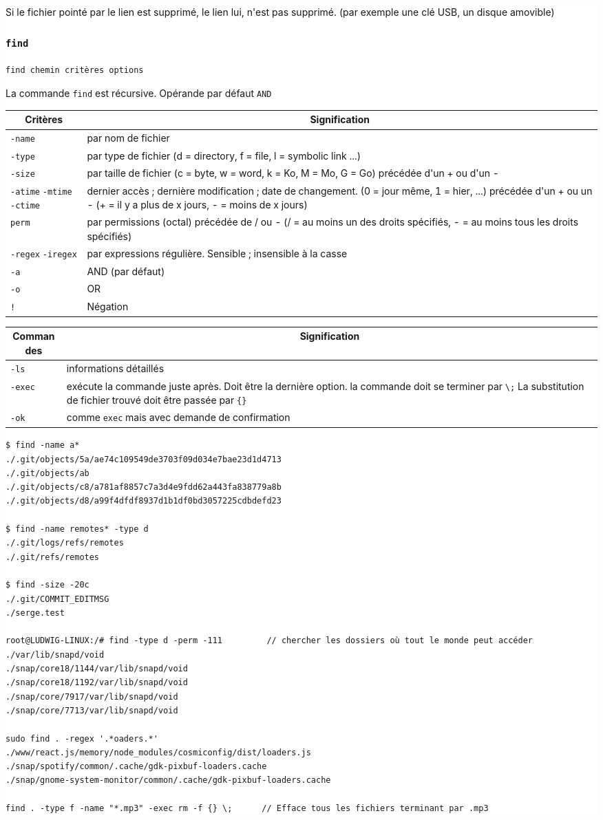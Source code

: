 Si le fichier pointé par le lien est supprimé, le lien lui, n'est pas supprimé. (par exemple une clé USB, un disque amovible)

### `find`

`find chemin critères options`

La commande `find` est récursive.
Opérande par défaut `AND`

| Critères                   | Signification                                                                                                                                                         |
| -------------------------- | --------------------------------------------------------------------------------------------------------------------------------------------------------------------- |
| `-name`                    | par nom de fichier                                                                                                                                                    |
| `-type`                    | par type de fichier (d = directory, f = file, l = symbolic link ...)                                                                                                  |
| `-size`                    | par taille de fichier (c = byte, w = word, k = Ko, M = Mo, G = Go) précédée d'un + ou d'un -                                                                          |
| `-atime` `-mtime` `-ctime` | dernier accès ; dernière modification ; date de changement. (0 = jour même, 1 = hier, ...) précédée d'un + ou un - (+ = il y a plus de x jours, - = moins de x jours) |
| `perm`                     | par permissions (octal) précédée de / ou - (/ = au moins un des droits spécifiés, - = au moins tous les droits spécifiés)                                             |
| `-regex` `-iregex`         | par expressions régulière. Sensible ; insensible à la casse                                                                                                           |
| `-a`                       | AND (par défaut)                                                                                                                                                      |
| `-o`                       | OR                                                                                                                                                                    |
| `!`                        | Négation                                                                                                                                                              |

| Commandes | Signification                                                                                                                                                    |
| --------- | ---------------------------------------------------------------------------------------------------------------------------------------------------------------- |
| `-ls`     | informations détaillés                                                                                                                                           |
| `-exec`   | exécute la commande juste après. Doit être la dernière option. la commande doit se terminer par `\;` La substitution de fichier trouvé doit être passée par `{}` |
| `-ok`     | comme `exec` mais avec demande de confirmation                                                                                                                   |

```
$ find -name a*
./.git/objects/5a/ae74c109549de3703f09d034e7bae23d1d4713
./.git/objects/ab
./.git/objects/c8/a781af8857c7a3d4e9fdd62a443fa838779a8b
./.git/objects/d8/a99f4dfdf8937d1b1df0bd3057225cdbdefd23

$ find -name remotes* -type d
./.git/logs/refs/remotes
./.git/refs/remotes

$ find -size -20c
./.git/COMMIT_EDITMSG
./serge.test

root@LUDWIG-LINUX:/# find -type d -perm -111         // chercher les dossiers où tout le monde peut accéder
./var/lib/snapd/void
./snap/core18/1144/var/lib/snapd/void
./snap/core18/1192/var/lib/snapd/void
./snap/core/7917/var/lib/snapd/void
./snap/core/7713/var/lib/snapd/void

sudo find . -regex '.*oaders.*'
./www/react.js/memory/node_modules/cosmiconfig/dist/loaders.js
./snap/spotify/common/.cache/gdk-pixbuf-loaders.cache
./snap/gnome-system-monitor/common/.cache/gdk-pixbuf-loaders.cache

find . -type f -name "*.mp3" -exec rm -f {} \;      // Efface tous les fichiers terminant par .mp3

```